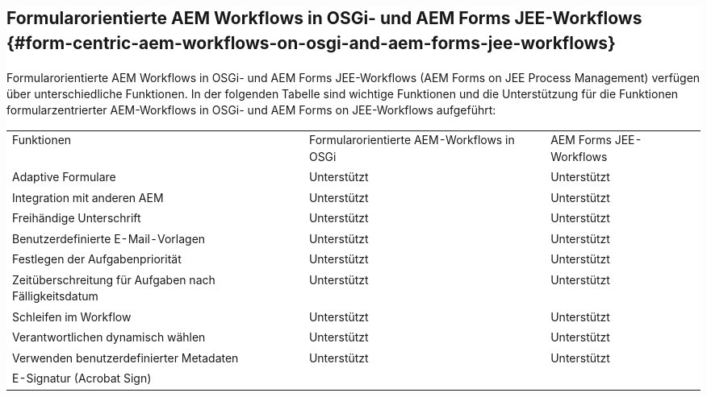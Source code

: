 ## Formularorientierte AEM Workflows in OSGi- und AEM Forms JEE-Workflows {#form-centric-aem-workflows-on-osgi-and-aem-forms-jee-workflows}

Formularorientierte AEM Workflows in OSGi- und AEM Forms JEE-Workflows (AEM Forms on JEE Process Management) verfügen über unterschiedliche Funktionen. In der folgenden Tabelle sind wichtige Funktionen und die Unterstützung für die Funktionen formularzentrierter AEM-Workflows in OSGi- und AEM Forms on JEE-Workflows aufgeführt:

<table> 
 <tbody>
  <tr>
   <td>Funktionen</td> 
   <td>Formularorientierte AEM-Workflows in OSGi<br /> </td> 
   <td>AEM Forms JEE-Workflows</td> 
  </tr>
  <tr>
   <td>Adaptive Formulare</td> 
   <td>Unterstützt</td> 
   <td>Unterstützt<br /> </td> 
  </tr>
  <tr>
   <td>Integration mit anderen AEM</td> 
   <td>Unterstützt</td> 
   <td>Unterstützt </td> 
  </tr>
  <tr>
   <td>Freihändige Unterschrift</td> 
   <td>Unterstützt</td> 
   <td>Unterstützt<br /> </td> 
  </tr>
  <tr>
   <td>Benutzerdefinierte E-Mail-Vorlagen</td> 
   <td>Unterstützt</td> 
   <td>Unterstützt<br /> </td> 
  </tr>
  <tr>
   <td>Festlegen der Aufgabenpriorität</td> 
   <td>Unterstützt</td> 
   <td>Unterstützt </td> 
  </tr>
  <tr>
   <td>Zeitüberschreitung für Aufgaben nach Fälligkeitsdatum</td> 
   <td>Unterstützt</td> 
   <td>Unterstützt </td> 
  </tr>
  <tr>
   <td>Schleifen im Workflow</td> 
   <td>Unterstützt</td> 
   <td>Unterstützt </td> 
  </tr>
  <tr>
   <td>Verantwortlichen dynamisch wählen </td> 
   <td>Unterstützt</td> 
   <td>Unterstützt </td> 
  </tr>
  <tr>
   <td>Verwenden benutzerdefinierter Metadaten</td> 
   <td>Unterstützt</td> 
   <td>Unterstützt </td> 
  </tr>
  <tr>
   <td>E-Signatur (Acrobat Sign)</td> 